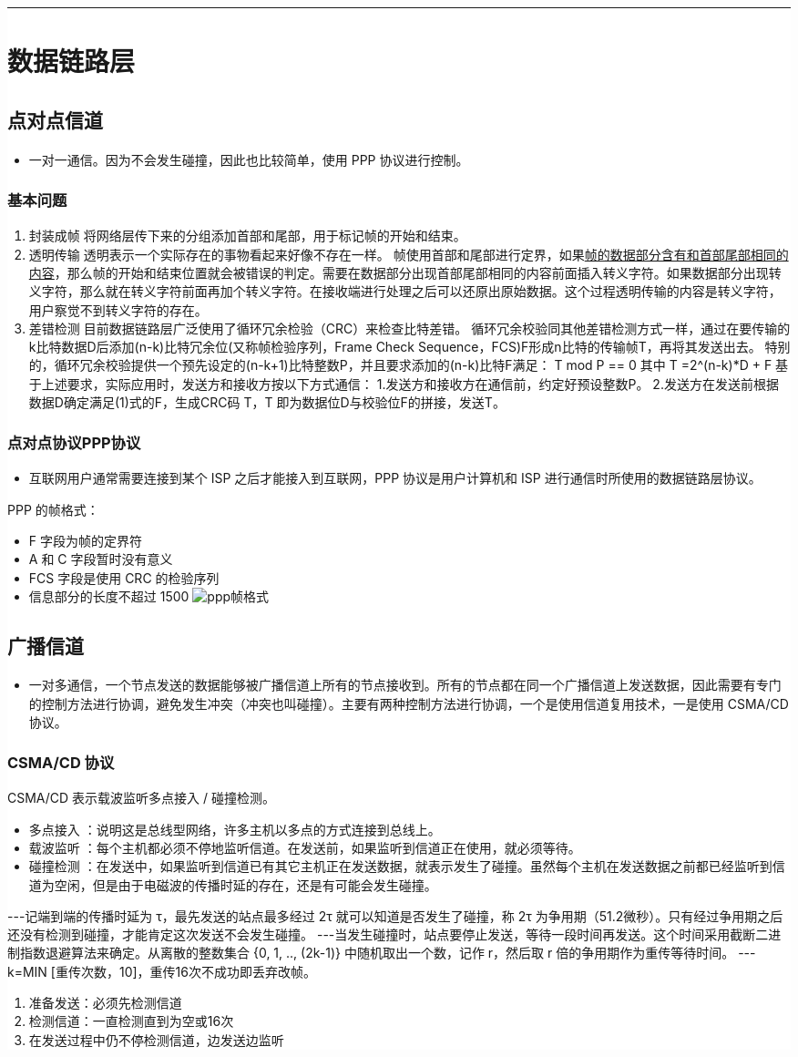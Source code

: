 ***
# 数据链路层
## 点对点信道
* 一对一通信。因为不会发生碰撞，因此也比较简单，使用 PPP 协议进行控制。

### 基本问题
1. 封装成帧
将网络层传下来的分组添加首部和尾部，用于标记帧的开始和结束。
2. 透明传输
透明表示一个实际存在的事物看起来好像不存在一样。
帧使用首部和尾部进行定界，如果<u>帧的数据部分含有和首部尾部相同的内容</u>，那么帧的开始和结束位置就会被错误的判定。需要在数据部分出现首部尾部相同的内容前面插入转义字符。如果数据部分出现转义字符，那么就在转义字符前面再加个转义字符。在接收端进行处理之后可以还原出原始数据。这个过程透明传输的内容是转义字符，用户察觉不到转义字符的存在。
3. 差错检测
目前数据链路层广泛使用了循环冗余检验（CRC）来检查比特差错。
循环冗余校验同其他差错检测方式一样，通过在要传输的k比特数据D后添加(n-k)比特冗余位(又称帧检验序列，Frame Check Sequence，FCS)F形成n比特的传输帧T，再将其发送出去。
特别的，循环冗余校验提供一个预先设定的(n-k+1)比特整数P，并且要求添加的(n-k)比特F满足：
T mod P == 0
其中 T =2^(n-k)*D + F
基于上述要求，实际应用时，发送方和接收方按以下方式通信：
1.发送方和接收方在通信前，约定好预设整数P。
2.发送方在发送前根据数据D确定满足(1)式的F，生成CRC码 T，T 即为数据位D与校验位F的拼接，发送T。
### 点对点协议PPP协议
* 互联网用户通常需要连接到某个 ISP 之后才能接入到互联网，PPP 协议是用户计算机和 ISP 进行通信时所使用的数据链路层协议。

PPP 的帧格式：
* F 字段为帧的定界符
* A 和 C 字段暂时没有意义
* FCS 字段是使用 CRC 的检验序列
* 信息部分的长度不超过 1500
![ppp帧格式](http://www.023wg.com/message/message/image/PPP-format.png)

##  广播信道
* 一对多通信，一个节点发送的数据能够被广播信道上所有的节点接收到。所有的节点都在同一个广播信道上发送数据，因此需要有专门的控制方法进行协调，避免发生冲突（冲突也叫碰撞）。主要有两种控制方法进行协调，一个是使用信道复用技术，一是使用 CSMA/CD 协议。
### CSMA/CD 协议
CSMA/CD 表示载波监听多点接入 / 碰撞检测。
* 多点接入 ：说明这是总线型网络，许多主机以多点的方式连接到总线上。
* 载波监听 ：每个主机都必须不停地监听信道。在发送前，如果监听到信道正在使用，就必须等待。
* 碰撞检测 ：在发送中，如果监听到信道已有其它主机正在发送数据，就表示发生了碰撞。虽然每个主机在发送数据之前都已经监听到信道为空闲，但是由于电磁波的传播时延的存在，还是有可能会发生碰撞。

---记端到端的传播时延为 τ，最先发送的站点最多经过 2τ 就可以知道是否发生了碰撞，称 2τ 为争用期（51.2微秒）。只有经过争用期之后还没有检测到碰撞，才能肯定这次发送不会发生碰撞。
---当发生碰撞时，站点要停止发送，等待一段时间再发送。这个时间采用截断二进制指数退避算法来确定。从离散的整数集合 {0, 1, .., (2k-1)} 中随机取出一个数，记作 r，然后取 r 倍的争用期作为重传等待时间。
---k=MIN [重传次数，10]，重传16次不成功即丢弃改帧。
1. 准备发送：必须先检测信道
2. 检测信道：一直检测直到为空或16次
3. 在发送过程中仍不停检测信道，边发送边监听
